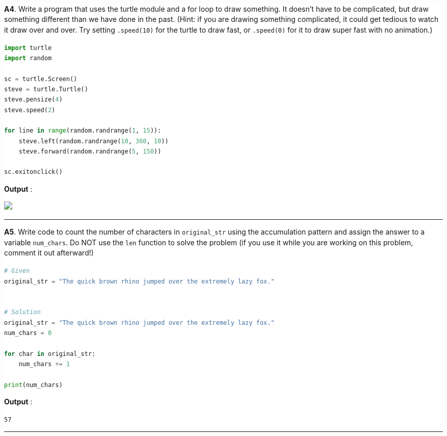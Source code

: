 **A4**. Write a program that uses the turtle module and a for loop to draw something. It doesn’t have to be complicated, but draw something different than we have done in the past. (Hint: if you are drawing something complicated, it could get tedious to watch it draw over and over. Try setting `.speed(10)` for the turtle to draw fast, or `.speed(0)` for it to draw super fast with no animation.)


```python
import turtle
import random

sc = turtle.Screen()
steve = turtle.Turtle()
steve.pensize(4)
steve.speed(2)

for line in range(random.randrange(1, 15)):
	steve.left(random.randrange(10, 360, 10))
	steve.forward(random.randrange(5, 150))

sc.exitonclick()
```

**Output** :

![](https://media.giphy.com/media/huCmBaygQO8AS5ayYQ/giphy.gif)


-----

**A5**. Write code to count the number of characters in `original_str` using the accumulation pattern and assign the answer to a variable `num_chars`. Do NOT use the `len` function to solve the problem (if you use it while you are working on this problem, comment it out afterward!)


```python
# Given
original_str = "The quick brown rhino jumped over the extremely lazy fox."


# Solution
original_str = "The quick brown rhino jumped over the extremely lazy fox."
num_chars = 0

for char in original_str:
	num_chars += 1

print(num_chars)
```

**Output** :

```
57
```

-----
